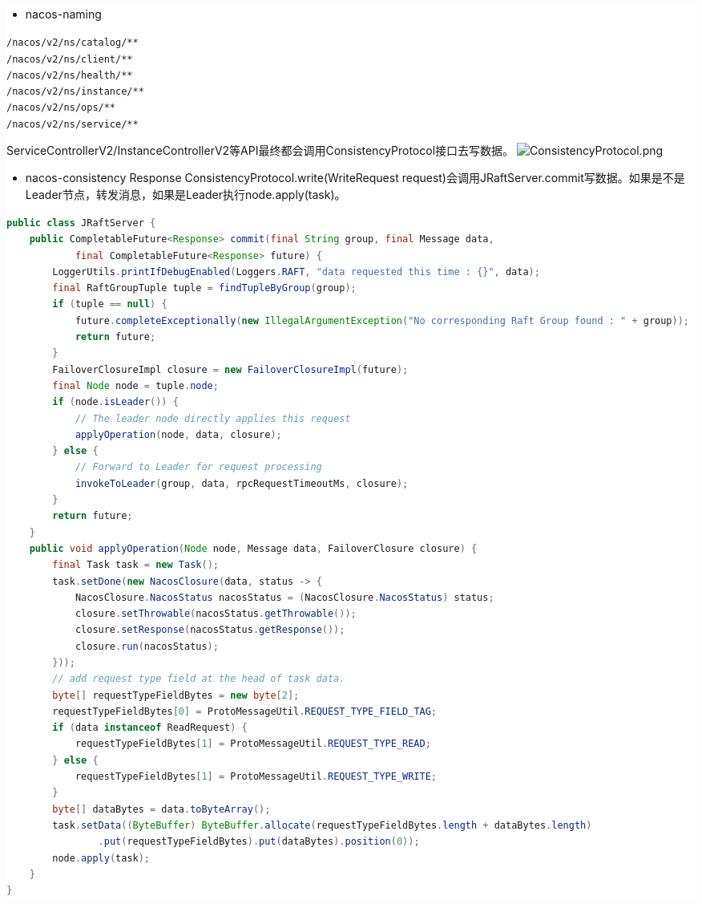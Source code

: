 ```java
```

- nacos-naming
```asp
/nacos/v2/ns/catalog/**
/nacos/v2/ns/client/**
/nacos/v2/ns/health/**
/nacos/v2/ns/instance/**
/nacos/v2/ns/ops/**
/nacos/v2/ns/service/**
```
ServiceControllerV2/InstanceControllerV2等API最终都会调用ConsistencyProtocol接口去写数据。
![ConsistencyProtocol.png](https://ping666.com/wp-content/uploads/2024/11/ConsistencyProtocol.png "ConsistencyProtocol.png")

- nacos-consistency
  Response ConsistencyProtocol.write(WriteRequest request)会调用JRaftServer.commit写数据。如果是不是Leader节点，转发消息，如果是Leader执行node.apply(task)。
```java
public class JRaftServer {
    public CompletableFuture<Response> commit(final String group, final Message data,
            final CompletableFuture<Response> future) {
        LoggerUtils.printIfDebugEnabled(Loggers.RAFT, "data requested this time : {}", data);
        final RaftGroupTuple tuple = findTupleByGroup(group);
        if (tuple == null) {
            future.completeExceptionally(new IllegalArgumentException("No corresponding Raft Group found : " + group));
            return future;
        }
        FailoverClosureImpl closure = new FailoverClosureImpl(future);
        final Node node = tuple.node;
        if (node.isLeader()) {
            // The leader node directly applies this request
            applyOperation(node, data, closure);
        } else {
            // Forward to Leader for request processing
            invokeToLeader(group, data, rpcRequestTimeoutMs, closure);
        }
        return future;
    }
    public void applyOperation(Node node, Message data, FailoverClosure closure) {
        final Task task = new Task();
        task.setDone(new NacosClosure(data, status -> {
            NacosClosure.NacosStatus nacosStatus = (NacosClosure.NacosStatus) status;
            closure.setThrowable(nacosStatus.getThrowable());
            closure.setResponse(nacosStatus.getResponse());
            closure.run(nacosStatus);
        }));
        // add request type field at the head of task data.
        byte[] requestTypeFieldBytes = new byte[2];
        requestTypeFieldBytes[0] = ProtoMessageUtil.REQUEST_TYPE_FIELD_TAG;
        if (data instanceof ReadRequest) {
            requestTypeFieldBytes[1] = ProtoMessageUtil.REQUEST_TYPE_READ;
        } else {
            requestTypeFieldBytes[1] = ProtoMessageUtil.REQUEST_TYPE_WRITE;
        }
        byte[] dataBytes = data.toByteArray();
        task.setData((ByteBuffer) ByteBuffer.allocate(requestTypeFieldBytes.length + dataBytes.length)
                .put(requestTypeFieldBytes).put(dataBytes).position(0));
        node.apply(task);
    }
}
```
